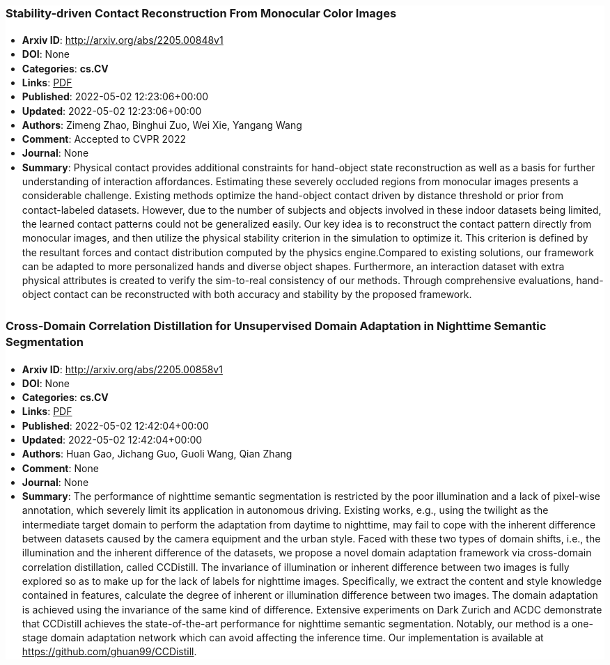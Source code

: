 

### Stability-driven Contact Reconstruction From Monocular Color Images
- **Arxiv ID**: http://arxiv.org/abs/2205.00848v1
- **DOI**: None
- **Categories**: **cs.CV**
- **Links**: [PDF](http://arxiv.org/pdf/2205.00848v1)
- **Published**: 2022-05-02 12:23:06+00:00
- **Updated**: 2022-05-02 12:23:06+00:00
- **Authors**: Zimeng Zhao, Binghui Zuo, Wei Xie, Yangang Wang
- **Comment**: Accepted to CVPR 2022
- **Journal**: None
- **Summary**: Physical contact provides additional constraints for hand-object state reconstruction as well as a basis for further understanding of interaction affordances. Estimating these severely occluded regions from monocular images presents a considerable challenge. Existing methods optimize the hand-object contact driven by distance threshold or prior from contact-labeled datasets. However, due to the number of subjects and objects involved in these indoor datasets being limited, the learned contact patterns could not be generalized easily. Our key idea is to reconstruct the contact pattern directly from monocular images, and then utilize the physical stability criterion in the simulation to optimize it. This criterion is defined by the resultant forces and contact distribution computed by the physics engine.Compared to existing solutions, our framework can be adapted to more personalized hands and diverse object shapes. Furthermore, an interaction dataset with extra physical attributes is created to verify the sim-to-real consistency of our methods. Through comprehensive evaluations, hand-object contact can be reconstructed with both accuracy and stability by the proposed framework.



### Cross-Domain Correlation Distillation for Unsupervised Domain Adaptation in Nighttime Semantic Segmentation
- **Arxiv ID**: http://arxiv.org/abs/2205.00858v1
- **DOI**: None
- **Categories**: **cs.CV**
- **Links**: [PDF](http://arxiv.org/pdf/2205.00858v1)
- **Published**: 2022-05-02 12:42:04+00:00
- **Updated**: 2022-05-02 12:42:04+00:00
- **Authors**: Huan Gao, Jichang Guo, Guoli Wang, Qian Zhang
- **Comment**: None
- **Journal**: None
- **Summary**: The performance of nighttime semantic segmentation is restricted by the poor illumination and a lack of pixel-wise annotation, which severely limit its application in autonomous driving. Existing works, e.g., using the twilight as the intermediate target domain to perform the adaptation from daytime to nighttime, may fail to cope with the inherent difference between datasets caused by the camera equipment and the urban style. Faced with these two types of domain shifts, i.e., the illumination and the inherent difference of the datasets, we propose a novel domain adaptation framework via cross-domain correlation distillation, called CCDistill. The invariance of illumination or inherent difference between two images is fully explored so as to make up for the lack of labels for nighttime images. Specifically, we extract the content and style knowledge contained in features, calculate the degree of inherent or illumination difference between two images. The domain adaptation is achieved using the invariance of the same kind of difference. Extensive experiments on Dark Zurich and ACDC demonstrate that CCDistill achieves the state-of-the-art performance for nighttime semantic segmentation. Notably, our method is a one-stage domain adaptation network which can avoid affecting the inference time. Our implementation is available at https://github.com/ghuan99/CCDistill.
